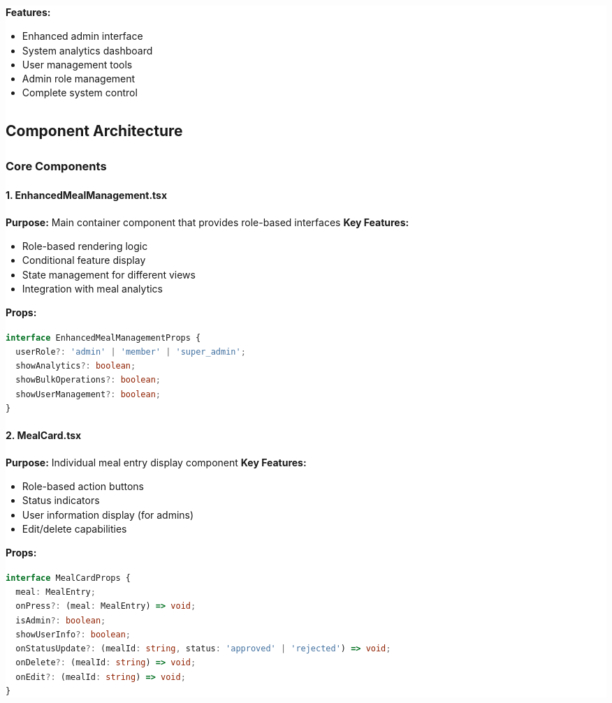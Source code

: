 **Features:**

- Enhanced admin interface
- System analytics dashboard
- User management tools
- Admin role management
- Complete system control

## Component Architecture

### Core Components

#### 1. EnhancedMealManagement.tsx

**Purpose:** Main container component that provides role-based interfaces
**Key Features:**

- Role-based rendering logic
- Conditional feature display
- State management for different views
- Integration with meal analytics

**Props:**

```typescript
interface EnhancedMealManagementProps {
  userRole?: 'admin' | 'member' | 'super_admin';
  showAnalytics?: boolean;
  showBulkOperations?: boolean;
  showUserManagement?: boolean;
}
```

#### 2. MealCard.tsx

**Purpose:** Individual meal entry display component
**Key Features:**

- Role-based action buttons
- Status indicators
- User information display (for admins)
- Edit/delete capabilities

**Props:**

```typescript
interface MealCardProps {
  meal: MealEntry;
  onPress?: (meal: MealEntry) => void;
  isAdmin?: boolean;
  showUserInfo?: boolean;
  onStatusUpdate?: (mealId: string, status: 'approved' | 'rejected') => void;
  onDelete?: (mealId: string) => void;
  onEdit?: (mealId: string) => void;
}
```
